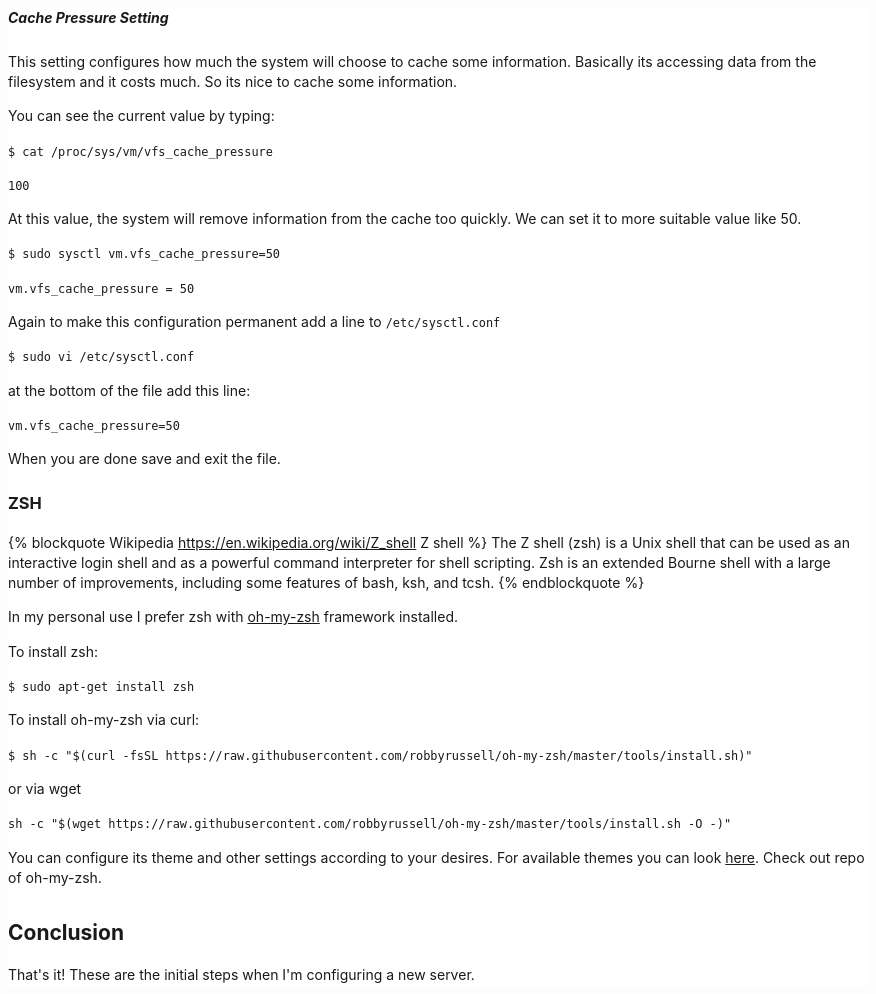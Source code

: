 ##### Cache Pressure Setting
This setting configures how much the system will choose to cache some information. Basically its accessing data from the filesystem and it costs much. So its nice to cache some information.

You can see the current value by typing:
```
$ cat /proc/sys/vm/vfs_cache_pressure
```
```
100
```
At this value, the system will remove information from the cache too quickly. We can set it to more suitable value like 50.
```
$ sudo sysctl vm.vfs_cache_pressure=50
```
```
vm.vfs_cache_pressure = 50
```
Again to make this configuration permanent add a line to `/etc/sysctl.conf`
```
$ sudo vi /etc/sysctl.conf
```
at the bottom of the file add this line:
```
vm.vfs_cache_pressure=50
```
When you are done save and exit the file.

### ZSH
{% blockquote Wikipedia https://en.wikipedia.org/wiki/Z_shell Z shell %}
The Z shell (zsh) is a Unix shell that can be used as an interactive login shell and as a powerful command interpreter for shell scripting. Zsh is an extended Bourne shell with a large number of improvements, including some features of bash, ksh, and tcsh.
{% endblockquote %}

In my personal use I prefer zsh with [oh-my-zsh](https://github.com/robbyrussell/oh-my-zsh/wiki/Installing-ZSH) framework installed.

To install zsh:
```
$ sudo apt-get install zsh
```

To install oh-my-zsh via curl:
```
$ sh -c "$(curl -fsSL https://raw.githubusercontent.com/robbyrussell/oh-my-zsh/master/tools/install.sh)"
```
or via wget
```
sh -c "$(wget https://raw.githubusercontent.com/robbyrussell/oh-my-zsh/master/tools/install.sh -O -)"
```
You can configure its theme and other settings according to your desires. For available themes you can look [here](https://github.com/robbyrussell/oh-my-zsh/tree/master/themes).
Check out [<i class="fa fa-github" aria-hidden="true"></i>](https://github.com/robbyrussell/oh-my-zsh) repo of oh-my-zsh.

## Conclusion
That's it! These are the initial steps when I'm configuring a new server.

